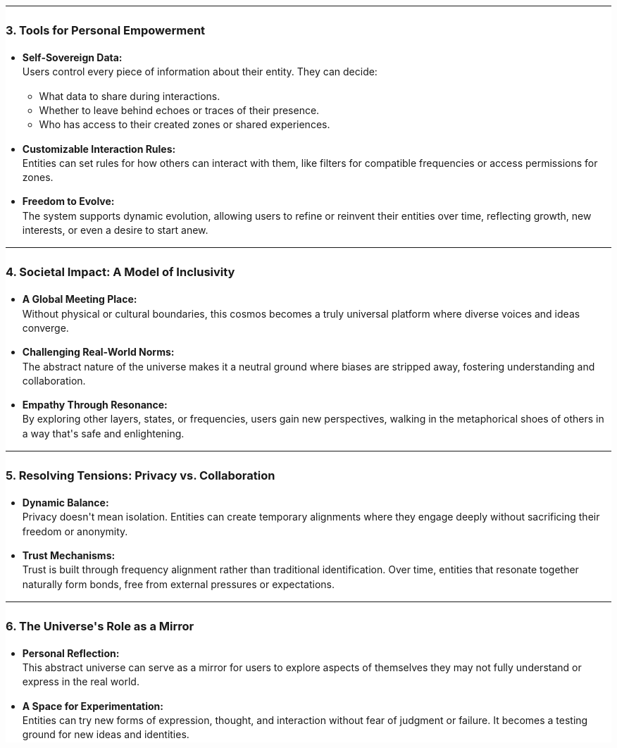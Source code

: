 * * * * *

### **3\. Tools for Personal Empowerment**

-   **Self-Sovereign Data:**\
    Users control every piece of information about their entity. They can decide:

    -   What data to share during interactions.
    -   Whether to leave behind echoes or traces of their presence.
    -   Who has access to their created zones or shared experiences.
-   **Customizable Interaction Rules:**\
    Entities can set rules for how others can interact with them, like filters for compatible frequencies or access permissions for zones.

-   **Freedom to Evolve:**\
    The system supports dynamic evolution, allowing users to refine or reinvent their entities over time, reflecting growth, new interests, or even a desire to start anew.

* * * * *

### **4\. Societal Impact: A Model of Inclusivity**

-   **A Global Meeting Place:**\
    Without physical or cultural boundaries, this cosmos becomes a truly universal platform where diverse voices and ideas converge.

-   **Challenging Real-World Norms:**\
    The abstract nature of the universe makes it a neutral ground where biases are stripped away, fostering understanding and collaboration.

-   **Empathy Through Resonance:**\
    By exploring other layers, states, or frequencies, users gain new perspectives, walking in the metaphorical shoes of others in a way that's safe and enlightening.

* * * * *

### **5\. Resolving Tensions: Privacy vs. Collaboration**

-   **Dynamic Balance:**\
    Privacy doesn't mean isolation. Entities can create temporary alignments where they engage deeply without sacrificing their freedom or anonymity.

-   **Trust Mechanisms:**\
    Trust is built through frequency alignment rather than traditional identification. Over time, entities that resonate together naturally form bonds, free from external pressures or expectations.

* * * * *

### **6\. The Universe's Role as a Mirror**

-   **Personal Reflection:**\
    This abstract universe can serve as a mirror for users to explore aspects of themselves they may not fully understand or express in the real world.

-   **A Space for Experimentation:**\
    Entities can try new forms of expression, thought, and interaction without fear of judgment or failure. It becomes a testing ground for new ideas and identities.
